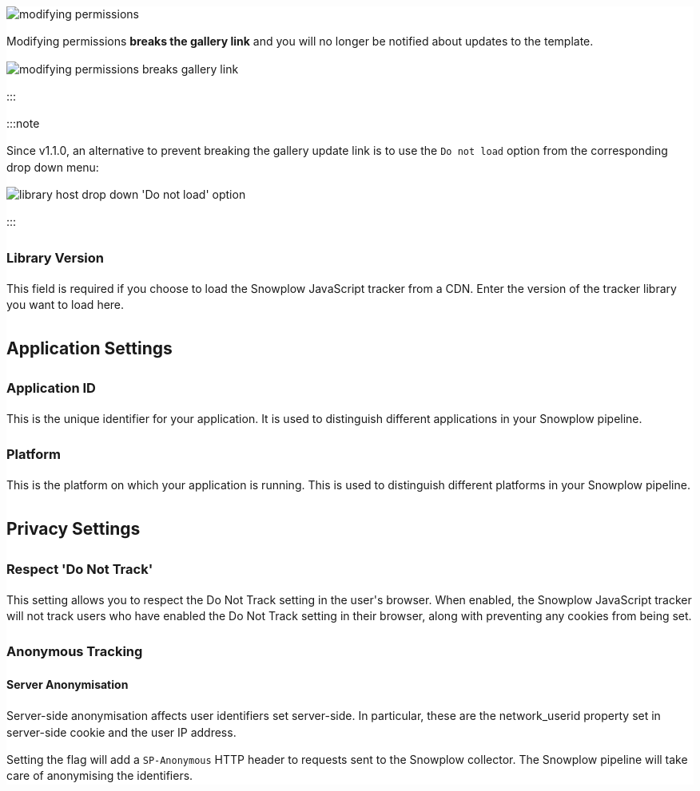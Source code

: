 ![modifying permissions](images/modifying_permissions.png)

Modifying permissions **breaks the gallery link** and you will no longer be notified about updates to the template.

![modifying permissions breaks gallery link](images/modifying_breaks_gallery_link.png)

:::

:::note

Since v1.1.0, an alternative to prevent breaking the gallery update link is to use the `Do not load` option from the corresponding drop down menu:

![library host drop down 'Do not load' option](images/host_drop_down_no_load.png)

:::


### Library Version

This field is required if you choose to load the Snowplow JavaScript tracker from a CDN. Enter the version of the tracker library you want to load here.

## Application Settings

### Application ID

This is the unique identifier for your application. It is used to distinguish different applications in your Snowplow pipeline.

### Platform

This is the platform on which your application is running. This is used to distinguish different platforms in your Snowplow pipeline.

## Privacy Settings

### Respect 'Do Not Track'

This setting allows you to respect the Do Not Track setting in the user's browser. When enabled, the Snowplow JavaScript tracker will not track users who have enabled the Do Not Track setting in their browser, along with preventing any cookies from being set.

### Anonymous Tracking

#### Server Anonymisation

Server-side anonymisation affects user identifiers set server-side. In particular, these are the network_userid property set in server-side cookie and the user IP address.

Setting the flag will add a `SP-Anonymous` HTTP header to requests sent to the Snowplow collector. The Snowplow pipeline will take care of anonymising the identifiers.
